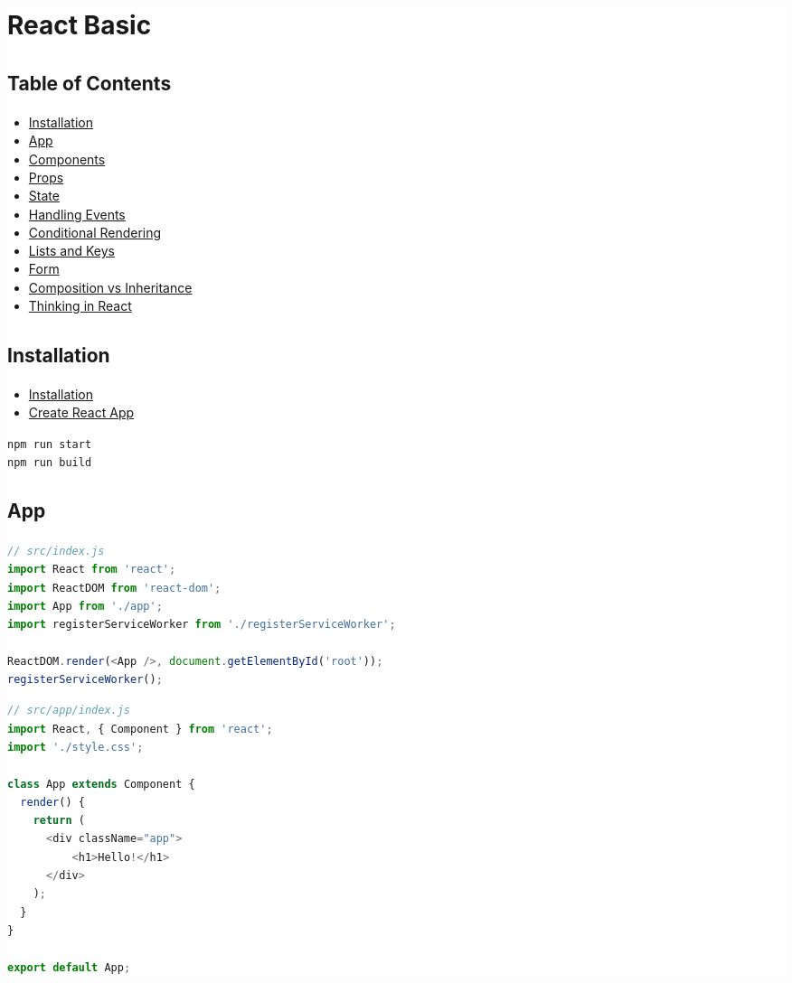 # React Basic

## Table of Contents
- [Installation](#installation)
- [App](#app)
- [Components](#components)
- [Props](#props)
- [State](#state)
- [Handling Events](#handling-events)
- [Conditional Rendering](#conditional-rendering)
- [Lists and Keys](#lists-and-keys)
- [Form](#form)
- [Composition vs Inheritance](#composition-vs-inheritance)
- [Thinking in React](#thinking-in-react)

## Installation
- [Installation](https://facebook.github.io/react/docs/installation.html)
- [Create React App](https://github.com/facebookincubator/create-react-app)

```
npm run start
npm run build
```

## App
```js
// src/index.js
import React from 'react';
import ReactDOM from 'react-dom';
import App from './app';
import registerServiceWorker from './registerServiceWorker';

ReactDOM.render(<App />, document.getElementById('root'));
registerServiceWorker();
```


```js
// src/app/index.js
import React, { Component } from 'react';
import './style.css';

class App extends Component {
  render() {
    return (
      <div className="app">
          <h1>Hello!</h1>
      </div>
    );
  }
}

export default App;
```
